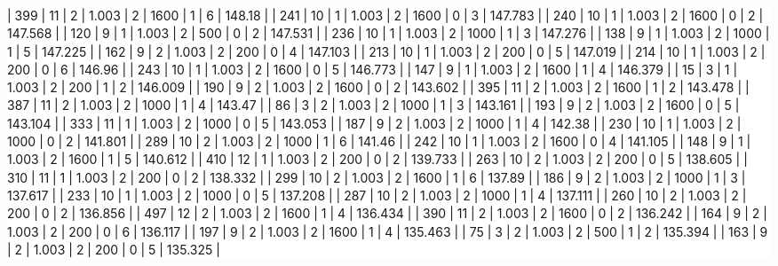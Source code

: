 | 399 |            11 |           2 |                               1.003 |          2 |         1600 |              1 |                  6 |     148.18   |
| 241 |            10 |           1 |                               1.003 |          2 |         1600 |              0 |                  3 |     147.783  |
| 240 |            10 |           1 |                               1.003 |          2 |         1600 |              0 |                  2 |     147.568  |
| 120 |             9 |           1 |                               1.003 |          2 |          500 |              0 |                  2 |     147.531  |
| 236 |            10 |           1 |                               1.003 |          2 |         1000 |              1 |                  3 |     147.276  |
| 138 |             9 |           1 |                               1.003 |          2 |         1000 |              1 |                  5 |     147.225  |
| 162 |             9 |           2 |                               1.003 |          2 |          200 |              0 |                  4 |     147.103  |
| 213 |            10 |           1 |                               1.003 |          2 |          200 |              0 |                  5 |     147.019  |
| 214 |            10 |           1 |                               1.003 |          2 |          200 |              0 |                  6 |     146.96   |
| 243 |            10 |           1 |                               1.003 |          2 |         1600 |              0 |                  5 |     146.773  |
| 147 |             9 |           1 |                               1.003 |          2 |         1600 |              1 |                  4 |     146.379  |
|  15 |             3 |           1 |                               1.003 |          2 |          200 |              1 |                  2 |     146.009  |
| 190 |             9 |           2 |                               1.003 |          2 |         1600 |              0 |                  2 |     143.602  |
| 395 |            11 |           2 |                               1.003 |          2 |         1600 |              1 |                  2 |     143.478  |
| 387 |            11 |           2 |                               1.003 |          2 |         1000 |              1 |                  4 |     143.47   |
|  86 |             3 |           2 |                               1.003 |          2 |         1000 |              1 |                  3 |     143.161  |
| 193 |             9 |           2 |                               1.003 |          2 |         1600 |              0 |                  5 |     143.104  |
| 333 |            11 |           1 |                               1.003 |          2 |         1000 |              0 |                  5 |     143.053  |
| 187 |             9 |           2 |                               1.003 |          2 |         1000 |              1 |                  4 |     142.38   |
| 230 |            10 |           1 |                               1.003 |          2 |         1000 |              0 |                  2 |     141.801  |
| 289 |            10 |           2 |                               1.003 |          2 |         1000 |              1 |                  6 |     141.46   |
| 242 |            10 |           1 |                               1.003 |          2 |         1600 |              0 |                  4 |     141.105  |
| 148 |             9 |           1 |                               1.003 |          2 |         1600 |              1 |                  5 |     140.612  |
| 410 |            12 |           1 |                               1.003 |          2 |          200 |              0 |                  2 |     139.733  |
| 263 |            10 |           2 |                               1.003 |          2 |          200 |              0 |                  5 |     138.605  |
| 310 |            11 |           1 |                               1.003 |          2 |          200 |              0 |                  2 |     138.332  |
| 299 |            10 |           2 |                               1.003 |          2 |         1600 |              1 |                  6 |     137.89   |
| 186 |             9 |           2 |                               1.003 |          2 |         1000 |              1 |                  3 |     137.617  |
| 233 |            10 |           1 |                               1.003 |          2 |         1000 |              0 |                  5 |     137.208  |
| 287 |            10 |           2 |                               1.003 |          2 |         1000 |              1 |                  4 |     137.111  |
| 260 |            10 |           2 |                               1.003 |          2 |          200 |              0 |                  2 |     136.856  |
| 497 |            12 |           2 |                               1.003 |          2 |         1600 |              1 |                  4 |     136.434  |
| 390 |            11 |           2 |                               1.003 |          2 |         1600 |              0 |                  2 |     136.242  |
| 164 |             9 |           2 |                               1.003 |          2 |          200 |              0 |                  6 |     136.117  |
| 197 |             9 |           2 |                               1.003 |          2 |         1600 |              1 |                  4 |     135.463  |
|  75 |             3 |           2 |                               1.003 |          2 |          500 |              1 |                  2 |     135.394  |
| 163 |             9 |           2 |                               1.003 |          2 |          200 |              0 |                  5 |     135.325  |